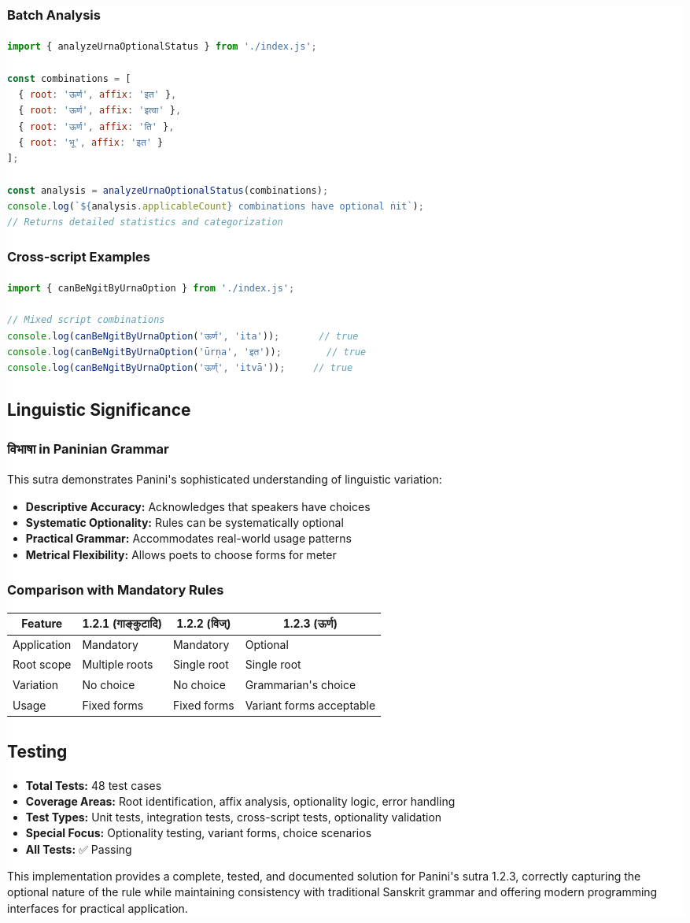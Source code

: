 ### Batch Analysis
```javascript
import { analyzeUrnaOptionalStatus } from './index.js';

const combinations = [
  { root: 'ऊर्ण', affix: 'इत' },
  { root: 'ऊर्ण', affix: 'इत्वा' },
  { root: 'ऊर्ण', affix: 'ति' },
  { root: 'भू', affix: 'इत' }
];

const analysis = analyzeUrnaOptionalStatus(combinations);
console.log(`${analysis.applicableCount} combinations have optional ṅit`);
// Returns detailed statistics and categorization
```

### Cross-script Examples
```javascript
import { canBeNgitByUrnaOption } from './index.js';

// Mixed script combinations
console.log(canBeNgitByUrnaOption('ऊर्ण', 'ita'));       // true
console.log(canBeNgitByUrnaOption('ūrṇa', 'इत'));        // true
console.log(canBeNgitByUrnaOption('ऊर्ण्', 'itvā'));     // true
```

## Linguistic Significance

### विभाषा in Paninian Grammar
This sutra demonstrates Panini's sophisticated understanding of linguistic variation:
- **Descriptive Accuracy:** Acknowledges that speakers have choices
- **Systematic Optionality:** Rules can be systematically optional
- **Practical Grammar:** Accommodates real-world usage patterns
- **Metrical Flexibility:** Allows poets to choose forms for meter

### Comparison with Mandatory Rules
| Feature | 1.2.1 (गाङ्कुटादि) | 1.2.2 (विज्) | 1.2.3 (ऊर्ण) |
|---------|-------------------|-------------|-------------|
| Application | Mandatory | Mandatory | Optional |
| Root scope | Multiple roots | Single root | Single root |
| Variation | No choice | No choice | Grammarian's choice |
| Usage | Fixed forms | Fixed forms | Variant forms acceptable |

## Testing
- **Total Tests:** 48 test cases
- **Coverage Areas:** Root identification, affix analysis, optionality logic, error handling
- **Test Types:** Unit tests, integration tests, cross-script tests, optionality validation
- **Special Focus:** Optionality testing, variant forms, choice scenarios
- **All Tests:** ✅ Passing

This implementation provides a complete, tested, and documented solution for Panini's sutra 1.2.3, correctly capturing the optional nature of the rule while maintaining consistency with traditional Sanskrit grammar and offering modern programming interfaces for practical application.
